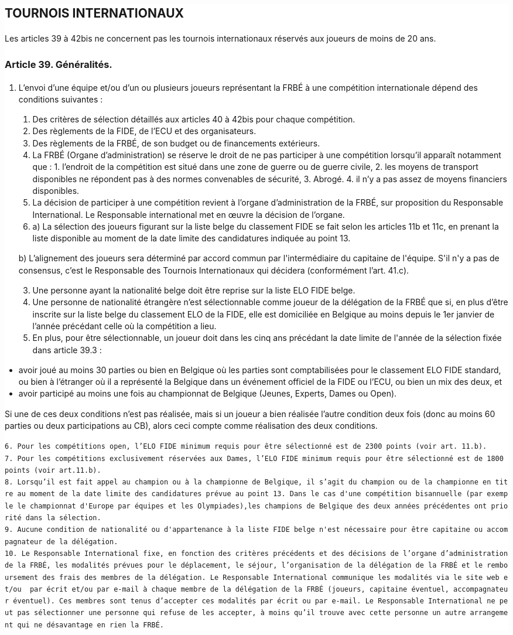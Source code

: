 
## TOURNOIS INTERNATIONAUX

Les articles 39 à 42bis ne concernent pas les tournois internationaux réservés aux joueurs de moins de 20 ans.

### Article 39. Généralités.

1. L’envoi d’une équipe et/ou d’un ou plusieurs joueurs représentant la FRBÉ à une compétition internationale dépend des conditions suivantes :
    1. Des critères de sélection détaillés aux articles 40 à 42bis pour chaque compétition.
    2. Des règlements de la FIDE, de l’ECU et des organisateurs.
    3. Des règlements de la FRBÉ, de son budget ou de financements extérieurs.
    4. La FRBÉ (Organe d’administration) se réserve le droit de ne pas participer à une compétition lorsqu’il apparaît notamment que :
            1. l’endroit de la compétition est situé dans une zone de guerre ou de guerre civile, 
            2. les moyens de transport disponibles ne répondent pas à des normes convenables de sécurité,
            3. Abrogé. 
            4. il n’y a pas assez de moyens financiers disponibles.
    1. La décision de participer à une compétition revient à l’organe d’administration de la FRBÉ, sur proposition du Responsable International. Le Responsable international met en œuvre la décision de l’organe.
    2. a) La sélection des joueurs figurant sur la liste belge du classement FIDE se  fait selon les articles 11b et 11c, en prenant la liste disponible au moment de la date limite des candidatures indiquée au point 13.

    b) L’alignement des joueurs sera déterminé par accord commun par l'intermédiaire du capitaine de l'équipe. S'il n'y a pas de consensus, c’est le Responsable des Tournois Internationaux qui décidera (conformément l’art. 41.c).

    3. Une personne ayant la nationalité belge doit être reprise sur la liste ELO FIDE belge.
    4. Une personne de nationalité étrangère n’est sélectionnable comme joueur de la délégation de la FRBÉ que si, en plus d’être inscrite sur la liste belge du classement ELO de la FIDE, elle est domiciliée en Belgique au moins depuis le 1er janvier de l’année précédant celle où la compétition a lieu.
    5. En plus, pour être sélectionnable, un joueur doit dans les cinq ans précédant   la date limite de l'année de la sélection fixée dans article 39.3 :
* avoir joué au moins 30 parties ou bien en Belgique où les parties sont comptabilisées pour le classement ELO FIDE standard, ou bien à l’étranger où il a représenté la Belgique dans un événement officiel de la FIDE ou l’ECU, ou bien un mix des deux, et                               
* avoir participé au moins une fois au championnat de Belgique (Jeunes, Experts, Dames ou Open).

Si une de ces deux conditions n’est pas réalisée, mais si un joueur a bien réalisée l’autre condition deux fois (donc au moins 60 parties ou deux participations au CB), alors ceci compte comme réalisation des deux conditions.



    6. Pour les compétitions open, l’ELO FIDE minimum requis pour être sélectionné est de 2300 points (voir art. 11.b).
    7. Pour les compétitions exclusivement réservées aux Dames, l’ELO FIDE minimum requis pour être sélectionné est de 1800 points (voir art.11.b).   
    8. Lorsqu’il est fait appel au champion ou à la championne de Belgique, il s’agit du champion ou de la championne en titre au moment de la date limite des candidatures prévue au point 13. Dans le cas d'une compétition bisannuelle (par exemple le championnat d'Europe par équipes et les Olympiades),les champions de Belgique des deux années précédentes ont priorité dans la sélection.
    9. Aucune condition de nationalité ou d'appartenance à la liste FIDE belge n'est nécessaire pour être capitaine ou accompagnateur de la délégation.
    10. Le Responsable International fixe, en fonction des critères précédents et des décisions de l’organe d’administration de la FRBÉ, les modalités prévues pour le déplacement, le séjour, l’organisation de la délégation de la FRBÉ et le remboursement des frais des membres de la délégation. Le Responsable International communique les modalités via le site web et/ou  par écrit et/ou par e-mail à chaque membre de la délégation de la FRBÉ (joueurs, capitaine éventuel, accompagnateur éventuel). Ces membres sont tenus d’accepter ces modalités par écrit ou par e-mail. Le Responsable International ne peut pas sélectionner une personne qui refuse de les accepter, à moins qu’il trouve avec cette personne un autre arrangement qui ne désavantage en rien la FRBÉ.